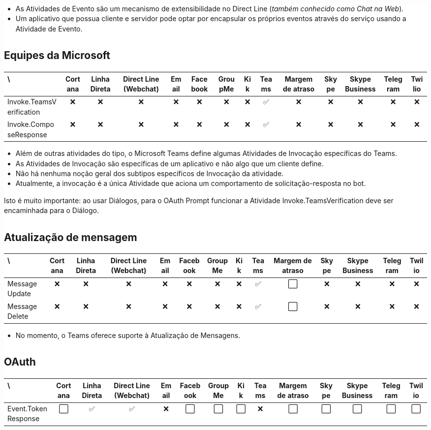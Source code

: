 - As Atividades de Evento são um mecanismo de extensibilidade no Direct Line (_também conhecido como Chat na Web_).
- Um aplicativo que possua cliente e servidor pode optar por encapsular os próprios eventos através do serviço usando a Atividade de Evento.


<a name="microsoft-teams"></a>Equipes da Microsoft
------------------

 \                      | Cortana            | Linha Direta        | Direct Line (Webchat) | Email   | Facebook | GroupMe | Kik     | Teams   | Margem de atraso   | Skype   | Skype Business | Telegram | Twilio  
:---------------------- | :-----:            | :---------:        | :--------------------: |:----:   | :------: | :-----: | :-----: | :---:   | :---:   | :---:   | :------------: | :------: | :----:  
Invoke.TeamsVerification   | :x:      | :x:          | :x: | :x:   | :x:       | :x:      | :x:      | :white_check_mark: | :x:    | :x:    | :x:             | :x:       | :x:     
Invoke.ComposeResponse     | :x:      | :x:          | :x: | :x:   | :x:       | :x:      | :x:      | :white_check_mark: | :x:    | :x:    | :x:             | :x:       | :x:     

- Além de outras atividades do tipo, o Microsoft Teams define algumas Atividades de Invocação específicas do Teams.
- As Atividades de Invocação são específicas de um aplicativo e não algo que um cliente define.
- Não há nenhuma noção geral dos subtipos específicos de Invocação da atividade.
- Atualmente, a invocação é a única Atividade que aciona um comportamento de solicitação-resposta no bot.

Isto é muito importante: ao usar Diálogos, para o OAuth Prompt funcionar a Atividade Invoke.TeamsVerification deve ser encaminhada para o Diálogo.


<a name="message-update"></a>Atualização de mensagem
--------------

 \                      | Cortana            | Linha Direta        | Direct Line (Webchat) | Email   | Facebook | GroupMe | Kik     | Teams   | Margem de atraso   | Skype   | Skype Business | Telegram | Twilio  
:---------------------- | :-----:            | :---------:        | :--------------------: |:----:   | :------: | :-----: | :-----: | :---:   | :---:   | :---:   | :------------: | :------: | :----:  
MessageUpdate | :x:      | :x:          | :x:    | :x: | :x:      | :x:      | :x:  | :white_check_mark: | :white_large_square:  | :x:    | :x:             | :x:       | :x:     
MessageDelete | :x:      | :x:          | :x:    | :x: | :x:      | :x:      | :x:  | :white_check_mark: | :white_large_square:  | :x:    | :x:             | :x:       | :x:     

- No momento, o Teams oferece suporte à Atualização de Mensagens.


<a name="oauth"></a>OAuth
-------

 \                      | Cortana            | Linha Direta        | Direct Line (Webchat) | Email   | Facebook | GroupMe | Kik     | Teams   | Margem de atraso   | Skype   | Skype Business | Telegram | Twilio  
:---------------------- | :-----:            | :---------:        | :--------------------: |:----:   | :------: | :-----: | :-----: | :---:   | :---:   | :---:   | :------------: | :------: | :----:  
Event.TokenResponse| :white_large_square:  | :white_check_mark:   | :white_check_mark:    | :x:    | :white_large_square: | :white_large_square: | :white_large_square: | :x:    | :white_large_square: | :white_large_square: | :white_large_square:       | :white_large_square: | :white_large_square: 
